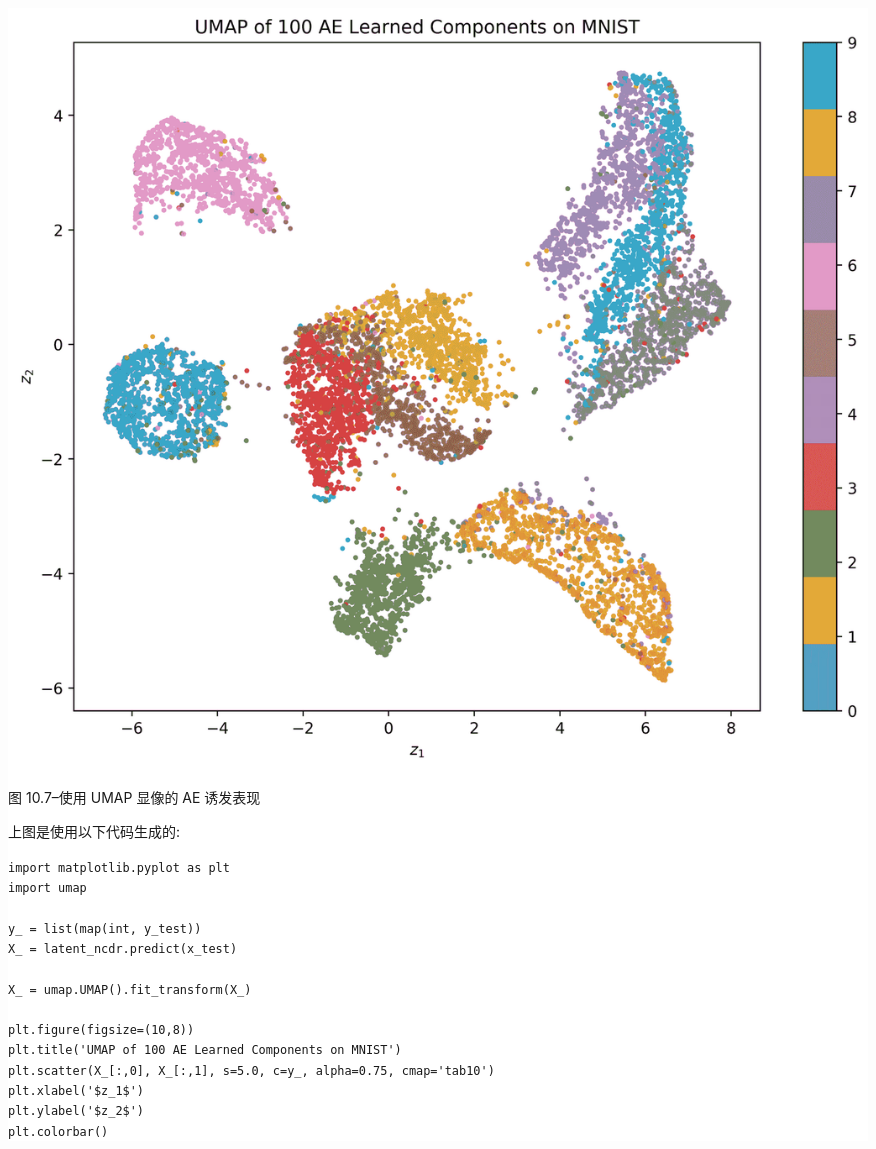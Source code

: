 ![](img/01853091-de4e-420d-a897-43d3f4b7e6b3.png)

图 10.7–使用 UMAP 显像的 AE 诱发表现

上图是使用以下代码生成的:

```
import matplotlib.pyplot as plt
import umap

y_ = list(map(int, y_test))
X_ = latent_ncdr.predict(x_test)

X_ = umap.UMAP().fit_transform(X_)

plt.figure(figsize=(10,8))
plt.title('UMAP of 100 AE Learned Components on MNIST')
plt.scatter(X_[:,0], X_[:,1], s=5.0, c=y_, alpha=0.75, cmap='tab10')
plt.xlabel('$z_1$')
plt.ylabel('$z_2$')
plt.colorbar()
```
